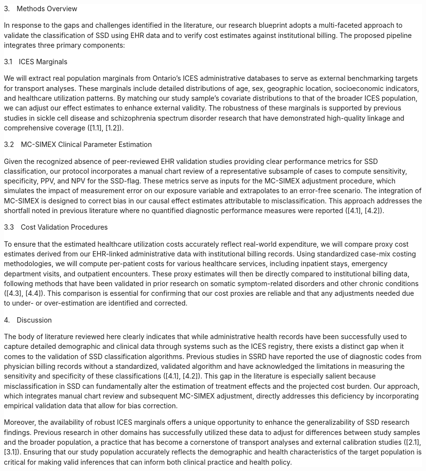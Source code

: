 3. Methods Overview

In response to the gaps and challenges identified in the literature, our research blueprint adopts a multi-faceted approach to validate the classification of SSD using EHR data and to verify cost estimates against institutional billing. The proposed pipeline integrates three primary components:

3.1 ICES Marginals

We will extract real population marginals from Ontario’s ICES administrative databases to serve as external benchmarking targets for transport analyses. These marginals include detailed distributions of age, sex, geographic location, socioeconomic indicators, and healthcare utilization patterns. By matching our study sample’s covariate distributions to that of the broader ICES population, we can adjust our effect estimates to enhance external validity. The robustness of these marginals is supported by previous studies in sickle cell disease and schizophrenia spectrum disorder research that have demonstrated high-quality linkage and comprehensive coverage (\[1.1\], \[1.2\]).

3.2 MC-SIMEX Clinical Parameter Estimation

Given the recognized absence of peer-reviewed EHR validation studies providing clear performance metrics for SSD classification, our protocol incorporates a manual chart review of a representative subsample of cases to compute sensitivity, specificity, PPV, and NPV for the SSD-flag. These metrics serve as inputs for the MC-SIMEX adjustment procedure, which simulates the impact of measurement error on our exposure variable and extrapolates to an error-free scenario. The integration of MC-SIMEX is designed to correct bias in our causal effect estimates attributable to misclassification. This approach addresses the shortfall noted in previous literature where no quantified diagnostic performance measures were reported (\[4.1\], \[4.2\]).

3.3 Cost Validation Procedures

To ensure that the estimated healthcare utilization costs accurately reflect real-world expenditure, we will compare proxy cost estimates derived from our EHR-linked administrative data with institutional billing records. Using standardized case-mix costing methodologies, we will compute per-patient costs for various healthcare services, including inpatient stays, emergency department visits, and outpatient encounters. These proxy estimates will then be directly compared to institutional billing data, following methods that have been validated in prior research on somatic symptom-related disorders and other chronic conditions (\[4.3\], \[4.4\]). This comparison is essential for confirming that our cost proxies are reliable and that any adjustments needed due to under- or over-estimation are identified and corrected.

4. Discussion

The body of literature reviewed here clearly indicates that while administrative health records have been successfully used to capture detailed demographic and clinical data through systems such as the ICES registry, there exists a distinct gap when it comes to the validation of SSD classification algorithms. Previous studies in SSRD have reported the use of diagnostic codes from physician billing records without a standardized, validated algorithm and have acknowledged the limitations in measuring the sensitivity and specificity of these classifications (\[4.1\], \[4.2\]). This gap in the literature is especially salient because misclassification in SSD can fundamentally alter the estimation of treatment effects and the projected cost burden. Our approach, which integrates manual chart review and subsequent MC-SIMEX adjustment, directly addresses this deficiency by incorporating empirical validation data that allow for bias correction.

Moreover, the availability of robust ICES marginals offers a unique opportunity to enhance the generalizability of SSD research findings. Previous research in other domains has successfully utilized these data to adjust for differences between study samples and the broader population, a practice that has become a cornerstone of transport analyses and external calibration studies (\[2.1\], \[3.1\]). Ensuring that our study population accurately reflects the demographic and health characteristics of the target population is critical for making valid inferences that can inform both clinical practice and health policy.
